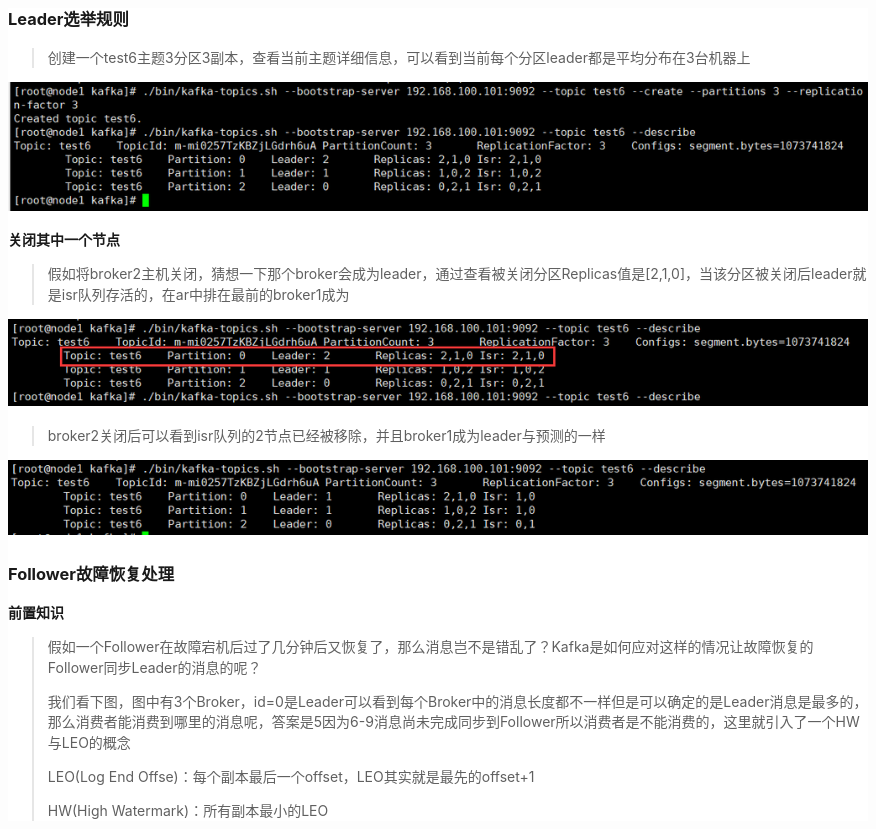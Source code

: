 ### Leader选举规则

> 创建一个test6主题3分区3副本，查看当前主题详细信息，可以看到当前每个分区leader都是平均分布在3台机器上

![image-20220703182821203](./images/image-20220703182821203.png)

**关闭其中一个节点**

> 假如将broker2主机关闭，猜想一下那个broker会成为leader，通过查看被关闭分区Replicas值是[2,1,0]，当该分区被关闭后leader就是isr队列存活的，在ar中排在最前的broker1成为

![image-20220703183552035](./images/image-20220703183552035.png)

> broker2关闭后可以看到isr队列的2节点已经被移除，并且broker1成为leader与预测的一样

![image-20220703183648819](./images/image-20220703183648819.png)

### Follower故障恢复处理

**前置知识**

> 假如一个Follower在故障宕机后过了几分钟后又恢复了，那么消息岂不是错乱了？Kafka是如何应对这样的情况让故障恢复的Follower同步Leader的消息的呢？
>
> 我们看下图，图中有3个Broker，id=0是Leader可以看到每个Broker中的消息长度都不一样但是可以确定的是Leader消息是最多的，那么消费者能消费到哪里的消息呢，答案是5因为6-9消息尚未完成同步到Follower所以消费者是不能消费的，这里就引入了一个HW与LEO的概念
>
> LEO(Log End Offse)：每个副本最后一个offset，LEO其实就是最先的offset+1
>
> HW(High Watermark)：所有副本最小的LEO
